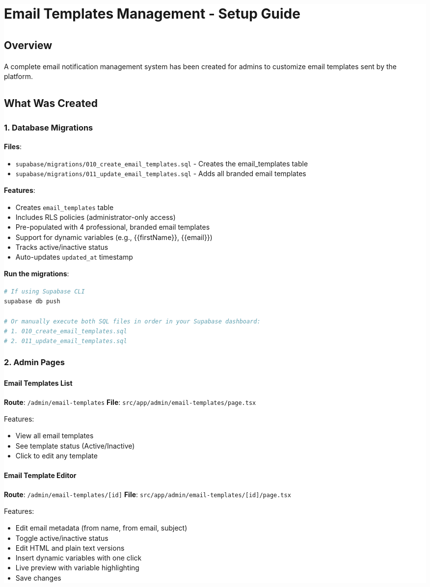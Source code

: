 # Email Templates Management - Setup Guide

## Overview
A complete email notification management system has been created for admins to customize email templates sent by the platform.

## What Was Created

### 1. Database Migrations

**Files**: 
- `supabase/migrations/010_create_email_templates.sql` - Creates the email_templates table
- `supabase/migrations/011_update_email_templates.sql` - Adds all branded email templates

**Features**:
- Creates `email_templates` table
- Includes RLS policies (administrator-only access)
- Pre-populated with 4 professional, branded email templates
- Support for dynamic variables (e.g., {{firstName}}, {{email}})
- Tracks active/inactive status
- Auto-updates `updated_at` timestamp

**Run the migrations**:
```bash
# If using Supabase CLI
supabase db push

# Or manually execute both SQL files in order in your Supabase dashboard:
# 1. 010_create_email_templates.sql
# 2. 011_update_email_templates.sql
```

### 2. Admin Pages

#### Email Templates List
**Route**: `/admin/email-templates`
**File**: `src/app/admin/email-templates/page.tsx`

Features:
- View all email templates
- See template status (Active/Inactive)
- Click to edit any template

#### Email Template Editor
**Route**: `/admin/email-templates/[id]`
**File**: `src/app/admin/email-templates/[id]/page.tsx`

Features:
- Edit email metadata (from name, from email, subject)
- Toggle active/inactive status
- Edit HTML and plain text versions
- Insert dynamic variables with one click
- Live preview with variable highlighting
- Save changes
